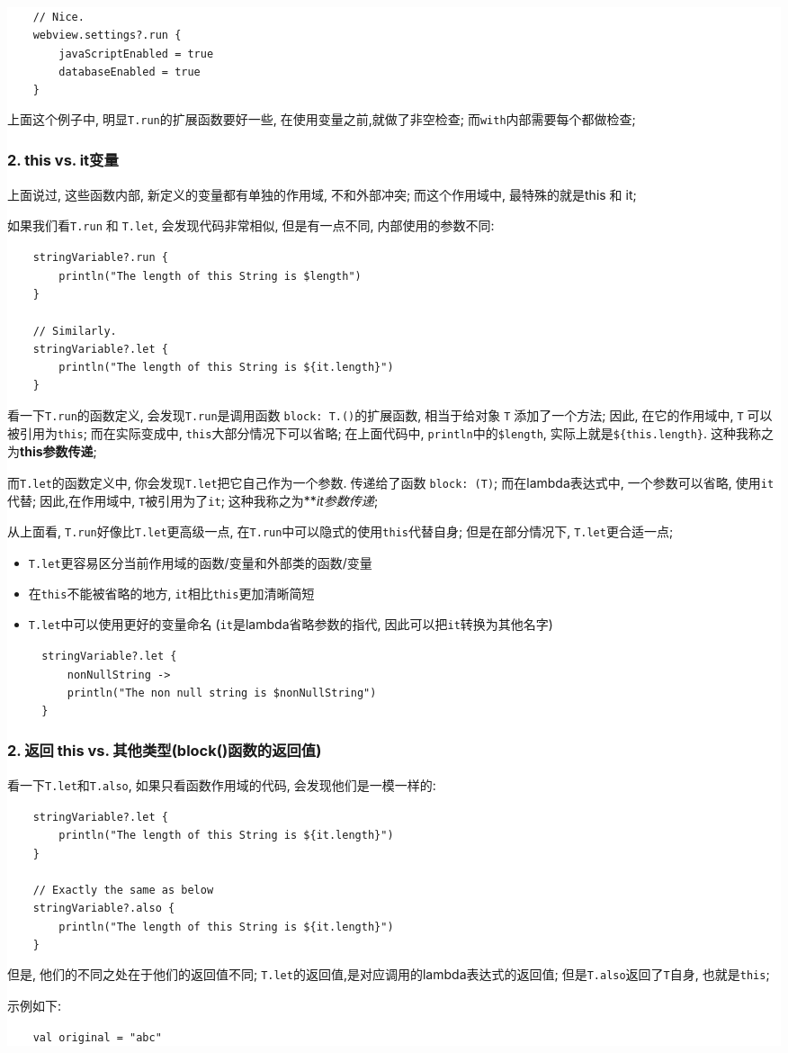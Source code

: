         // Nice.
        webview.settings?.run {
            javaScriptEnabled = true
            databaseEnabled = true
        }

上面这个例子中, 明显`T.run`的扩展函数要好一些, 在使用变量之前,就做了非空检查; 而`with`内部需要每个都做检查;

### 2. this vs. it变量
上面说过, 这些函数内部, 新定义的变量都有单独的作用域, 不和外部冲突; 而这个作用域中, 最特殊的就是this 和 it;

如果我们看`T.run` 和 `T.let`, 会发现代码非常相似, 但是有一点不同, 内部使用的参数不同:

        stringVariable?.run {
            println("The length of this String is $length")
        }

        // Similarly.
        stringVariable?.let {
            println("The length of this String is ${it.length}")
        }

看一下`T.run`的函数定义, 会发现`T.run`是调用函数 `block: T.()`的扩展函数, 相当于给对象 `T` 添加了一个方法; 因此, 在它的作用域中, `T` 可以被引用为`this`; 而在实际变成中, `this`大部分情况下可以省略; 在上面代码中, `println`中的`$length`, 实际上就是`${this.length}`.  这种我称之为**this参数传递**;

而`T.let`的函数定义中, 你会发现`T.let`把它自己作为一个参数. 传递给了函数 `block: (T)`; 而在lambda表达式中, 一个参数可以省略, 使用`it`代替; 因此,在作用域中, `T`被引用为了`it`;  这种我称之为***it参数传递*;

从上面看, `T.run`好像比`T.let`更高级一点, 在`T.run`中可以隐式的使用`this`代替自身; 但是在部分情况下, `T.let`更合适一点;
- `T.let`更容易区分当前作用域的函数/变量和外部类的函数/变量
- 在`this`不能被省略的地方, `it`相比`this`更加清晰简短
- `T.let`中可以使用更好的变量命名 (`it`是lambda省略参数的指代, 因此可以把`it`转换为其他名字)

        stringVariable?.let {
            nonNullString ->
            println("The non null string is $nonNullString")
        }

### 2. 返回 this vs. 其他类型(block()函数的返回值)
看一下`T.let`和`T.also`, 如果只看函数作用域的代码, 会发现他们是一模一样的:

        stringVariable?.let {
            println("The length of this String is ${it.length}")
        }

        // Exactly the same as below
        stringVariable?.also {
            println("The length of this String is ${it.length}")
        }

但是, 他们的不同之处在于他们的返回值不同;  `T.let`的返回值,是对应调用的lambda表达式的返回值; 但是`T.also`返回了`T`自身, 也就是`this`;

示例如下:

        val original = "abc"
